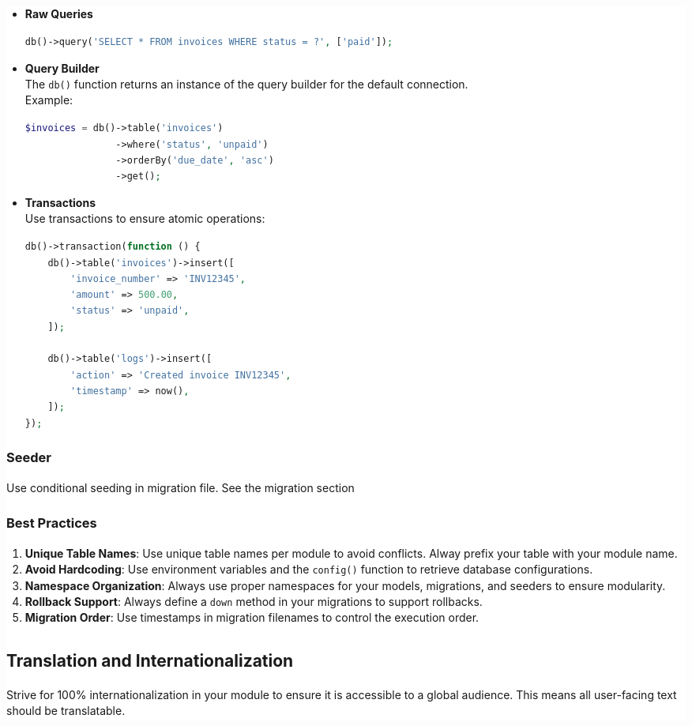- **Raw Queries**

  ```php
  db()->query('SELECT * FROM invoices WHERE status = ?', ['paid']);
  ```

- **Query Builder**  
  The `db()` function returns an instance of the query builder for the default connection.  
  Example:

  ```php
  $invoices = db()->table('invoices')
                  ->where('status', 'unpaid')
                  ->orderBy('due_date', 'asc')
                  ->get();
  ```

- **Transactions**  
  Use transactions to ensure atomic operations:

  ```php
  db()->transaction(function () {
      db()->table('invoices')->insert([
          'invoice_number' => 'INV12345',
          'amount' => 500.00,
          'status' => 'unpaid',
      ]);

      db()->table('logs')->insert([
          'action' => 'Created invoice INV12345',
          'timestamp' => now(),
      ]);
  });
  ```

### Seeder

Use conditional seeding in migration file. See the migration section

### Best Practices

1. **Unique Table Names**: Use unique table names per module to avoid conflicts. Alway prefix your table with your module name.
2. **Avoid Hardcoding**: Use environment variables and the `config()` function to retrieve database configurations.
3. **Namespace Organization**: Always use proper namespaces for your models, migrations, and seeders to ensure modularity.
4. **Rollback Support**: Always define a `down` method in your migrations to support rollbacks.
5. **Migration Order**: Use timestamps in migration filenames to control the execution order.

## Translation and Internationalization

Strive for 100% internationalization in your module to ensure it is accessible to a global audience. This means all user-facing text should be translatable.
